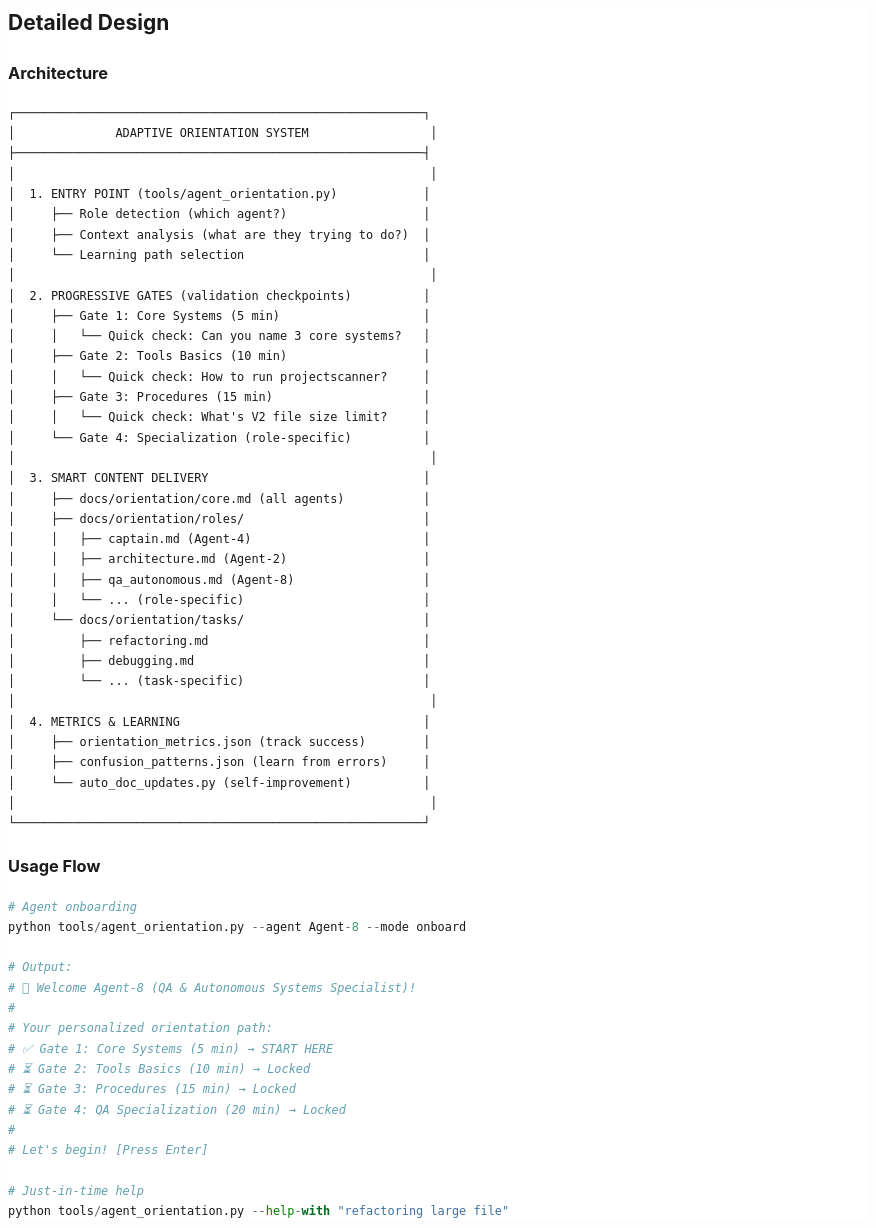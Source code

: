 
## Detailed Design

### Architecture

```
┌─────────────────────────────────────────────────────────┐
│              ADAPTIVE ORIENTATION SYSTEM                 │
├─────────────────────────────────────────────────────────┤
│                                                          │
│  1. ENTRY POINT (tools/agent_orientation.py)            │
│     ├── Role detection (which agent?)                   │
│     ├── Context analysis (what are they trying to do?)  │
│     └── Learning path selection                         │
│                                                          │
│  2. PROGRESSIVE GATES (validation checkpoints)          │
│     ├── Gate 1: Core Systems (5 min)                    │
│     │   └── Quick check: Can you name 3 core systems?   │
│     ├── Gate 2: Tools Basics (10 min)                   │
│     │   └── Quick check: How to run projectscanner?     │
│     ├── Gate 3: Procedures (15 min)                     │
│     │   └── Quick check: What's V2 file size limit?     │
│     └── Gate 4: Specialization (role-specific)          │
│                                                          │
│  3. SMART CONTENT DELIVERY                              │
│     ├── docs/orientation/core.md (all agents)           │
│     ├── docs/orientation/roles/                         │
│     │   ├── captain.md (Agent-4)                        │
│     │   ├── architecture.md (Agent-2)                   │
│     │   ├── qa_autonomous.md (Agent-8)                  │
│     │   └── ... (role-specific)                         │
│     └── docs/orientation/tasks/                         │
│         ├── refactoring.md                              │
│         ├── debugging.md                                │
│         └── ... (task-specific)                         │
│                                                          │
│  4. METRICS & LEARNING                                  │
│     ├── orientation_metrics.json (track success)        │
│     ├── confusion_patterns.json (learn from errors)     │
│     └── auto_doc_updates.py (self-improvement)          │
│                                                          │
└─────────────────────────────────────────────────────────┘
```

### Usage Flow

```python
# Agent onboarding
python tools/agent_orientation.py --agent Agent-8 --mode onboard

# Output:
# 🎯 Welcome Agent-8 (QA & Autonomous Systems Specialist)!
# 
# Your personalized orientation path:
# ✅ Gate 1: Core Systems (5 min) → START HERE
# ⏳ Gate 2: Tools Basics (10 min) → Locked
# ⏳ Gate 3: Procedures (15 min) → Locked
# ⏳ Gate 4: QA Specialization (20 min) → Locked
#
# Let's begin! [Press Enter]

# Just-in-time help
python tools/agent_orientation.py --help-with "refactoring large file"

```